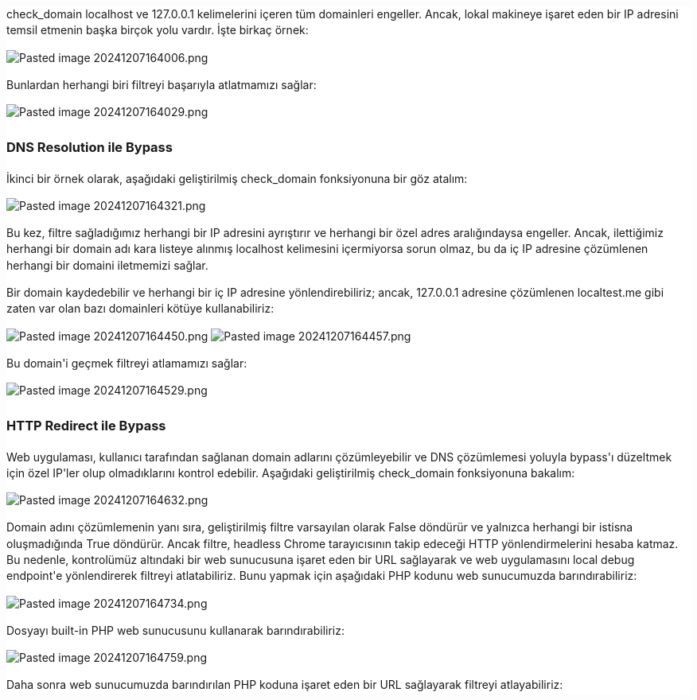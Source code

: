 check_domain localhost ve 127.0.0.1 kelimelerini içeren tüm domainleri engeller. Ancak, lokal makineye işaret eden bir IP adresini temsil etmenin başka birçok yolu vardır. İşte birkaç örnek:


![Pasted image 20241207164006.png](/img/user/resimler/Pasted%20image%2020241207164006.png)


Bunlardan herhangi biri filtreyi başarıyla atlatmamızı sağlar:

![Pasted image 20241207164029.png](/img/user/resimler/Pasted%20image%2020241207164029.png)


### DNS Resolution ile Bypass

İkinci bir örnek olarak, aşağıdaki geliştirilmiş check_domain fonksiyonuna bir göz atalım:

![Pasted image 20241207164321.png](/img/user/resimler/Pasted%20image%2020241207164321.png)

Bu kez, filtre sağladığımız herhangi bir IP adresini ayrıştırır ve herhangi bir özel adres aralığındaysa engeller. Ancak, ilettiğimiz herhangi bir domain adı kara listeye alınmış localhost kelimesini içermiyorsa sorun olmaz, bu da iç IP adresine çözümlenen herhangi bir domaini iletmemizi sağlar.

Bir domain kaydedebilir ve herhangi bir iç IP adresine yönlendirebiliriz; ancak, 127.0.0.1 adresine çözümlenen localtest.me gibi zaten var olan bazı domainleri kötüye kullanabiliriz:

![Pasted image 20241207164450.png](/img/user/resimler/Pasted%20image%2020241207164450.png)
![Pasted image 20241207164457.png](/img/user/resimler/Pasted%20image%2020241207164457.png)

Bu domain'i geçmek filtreyi atlamamızı sağlar:

![Pasted image 20241207164529.png](/img/user/resimler/Pasted%20image%2020241207164529.png)


### HTTP Redirect ile Bypass

Web uygulaması, kullanıcı tarafından sağlanan domain adlarını çözümleyebilir ve DNS çözümlemesi yoluyla bypass'ı düzeltmek için özel IP'ler olup olmadıklarını kontrol edebilir. Aşağıdaki geliştirilmiş check_domain fonksiyonuna bakalım:

![Pasted image 20241207164632.png](/img/user/resimler/Pasted%20image%2020241207164632.png)

Domain adını çözümlemenin yanı sıra, geliştirilmiş filtre varsayılan olarak False döndürür ve yalnızca herhangi bir istisna oluşmadığında True döndürür. Ancak filtre, headless Chrome tarayıcısının takip edeceği HTTP yönlendirmelerini hesaba katmaz. Bu nedenle, kontrolümüz altındaki bir web sunucusuna işaret eden bir URL sağlayarak ve web uygulamasını local debug endpoint'e yönlendirerek filtreyi atlatabiliriz. Bunu yapmak için aşağıdaki PHP kodunu web sunucumuzda barındırabiliriz:

![Pasted image 20241207164734.png](/img/user/resimler/Pasted%20image%2020241207164734.png)

Dosyayı built-in PHP web sunucusunu kullanarak barındırabiliriz:

![Pasted image 20241207164759.png](/img/user/resimler/Pasted%20image%2020241207164759.png)

Daha sonra web sunucumuzda barındırılan PHP koduna işaret eden bir URL sağlayarak filtreyi atlayabiliriz:
